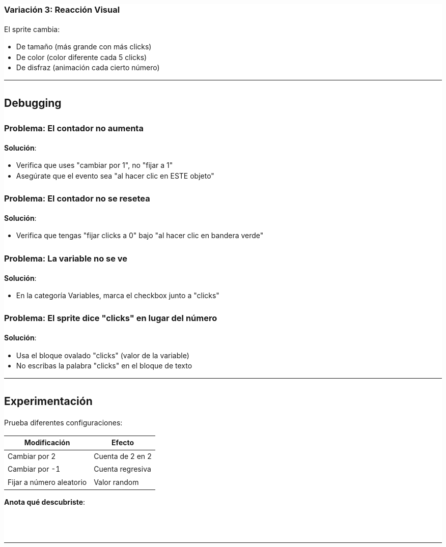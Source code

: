 ### Variación 3: Reacción Visual
El sprite cambia:
- De tamaño (más grande con más clicks)
- De color (color diferente cada 5 clicks)
- De disfraz (animación cada cierto número)

---

## Debugging

### Problema: El contador no aumenta
**Solución**:
- Verifica que uses "cambiar por 1", no "fijar a 1"
- Asegúrate que el evento sea "al hacer clic en ESTE objeto"

### Problema: El contador no se resetea
**Solución**:
- Verifica que tengas "fijar clicks a 0" bajo "al hacer clic en bandera verde"

### Problema: La variable no se ve
**Solución**:
- En la categoría Variables, marca el checkbox junto a "clicks"

### Problema: El sprite dice "clicks" en lugar del número
**Solución**:
- Usa el bloque ovalado "clicks" (valor de la variable)
- No escribas la palabra "clicks" en el bloque de texto

---

## Experimentación

Prueba diferentes configuraciones:

| Modificación | Efecto |
|--------------|--------|
| Cambiar por 2 | Cuenta de 2 en 2 |
| Cambiar por -1 | Cuenta regresiva |
| Fijar a número aleatorio | Valor random |

**Anota qué descubriste**:
```



```

---
